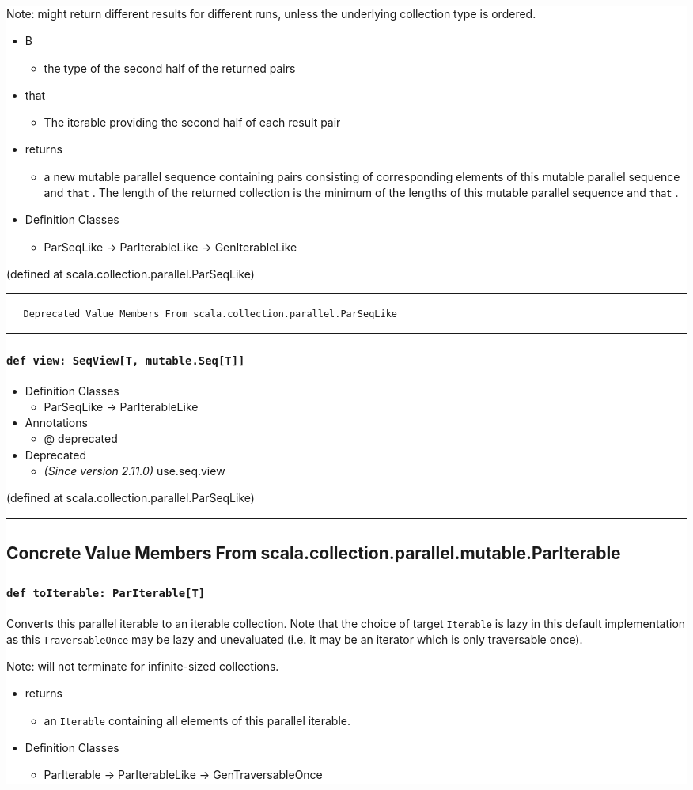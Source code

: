 Note: might return different results for different runs, unless the underlying
collection type is ordered.

* B
  * the type of the second half of the returned pairs
* that
  * The iterable providing the second half of each result pair
* returns
  * a new mutable parallel sequence containing pairs consisting of corresponding
    elements of this mutable parallel sequence and `that` . The length of the
    returned collection is the minimum of the lengths of this mutable parallel
    sequence and `that` .

* Definition Classes
  * ParSeqLike → ParIterableLike → GenIterableLike

(defined at scala.collection.parallel.ParSeqLike)


--------------------------------------------------------------------------------
       Deprecated Value Members From scala.collection.parallel.ParSeqLike
--------------------------------------------------------------------------------


### `def view: SeqView[T, mutable.Seq[T]]`                                   ###

* Definition Classes
  * ParSeqLike → ParIterableLike
* Annotations
  * @ deprecated
* Deprecated
  * _(Since version 2.11.0)_ use.seq.view

(defined at scala.collection.parallel.ParSeqLike)


--------------------------------------------------------------------------------
   Concrete Value Members From scala.collection.parallel.mutable.ParIterable
--------------------------------------------------------------------------------


### `def toIterable: ParIterable[T]`                                         ###

Converts this parallel iterable to an iterable collection. Note that the choice
of target `Iterable` is lazy in this default implementation as this
 `TraversableOnce` may be lazy and unevaluated (i.e. it may be an iterator which
is only traversable once).

Note: will not terminate for infinite-sized collections.

* returns
  * an `Iterable` containing all elements of this parallel iterable.

* Definition Classes
  * ParIterable → ParIterableLike → GenTraversableOnce
